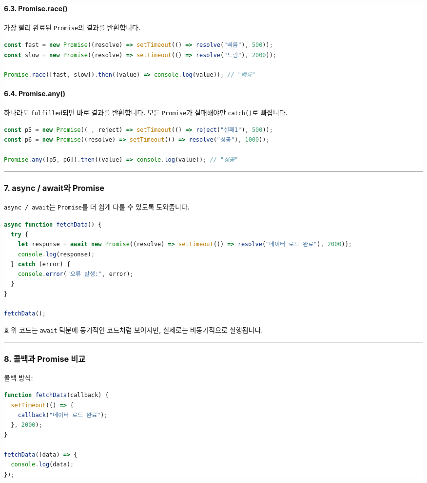 #### 6.3. **Promise.race()**
가장 빨리 완료된 `Promise`의 결과를 반환합니다.

```javascript
const fast = new Promise((resolve) => setTimeout(() => resolve("빠름"), 500));
const slow = new Promise((resolve) => setTimeout(() => resolve("느림"), 2000));

Promise.race([fast, slow]).then((value) => console.log(value)); // "빠름"
```

#### 6.4. **Promise.any()**
하나라도 `fulfilled`되면 바로 결과를 반환합니다. 모든 `Promise`가 실패해야만 `catch()`로 빠집니다.

```javascript
const p5 = new Promise((_, reject) => setTimeout(() => reject("실패1"), 500));
const p6 = new Promise((resolve) => setTimeout(() => resolve("성공"), 1000));

Promise.any([p5, p6]).then((value) => console.log(value)); // "성공"
```

---

### 7. **async / await와 Promise**
`async / await`는 `Promise`를 더 쉽게 다룰 수 있도록 도와줍니다.

```javascript
async function fetchData() {
  try {
    let response = await new Promise((resolve) => setTimeout(() => resolve("데이터 로드 완료"), 2000));
    console.log(response);
  } catch (error) {
    console.error("오류 발생:", error);
  }
}

fetchData();
```

⏳ 위 코드는 `await` 덕분에 동기적인 코드처럼 보이지만, 실제로는 비동기적으로 실행됩니다.

---

### 8. **콜백과 Promise 비교**
콜백 방식:

```javascript
function fetchData(callback) {
  setTimeout(() => {
    callback("데이터 로드 완료");
  }, 2000);
}

fetchData((data) => {
  console.log(data);
});
```
